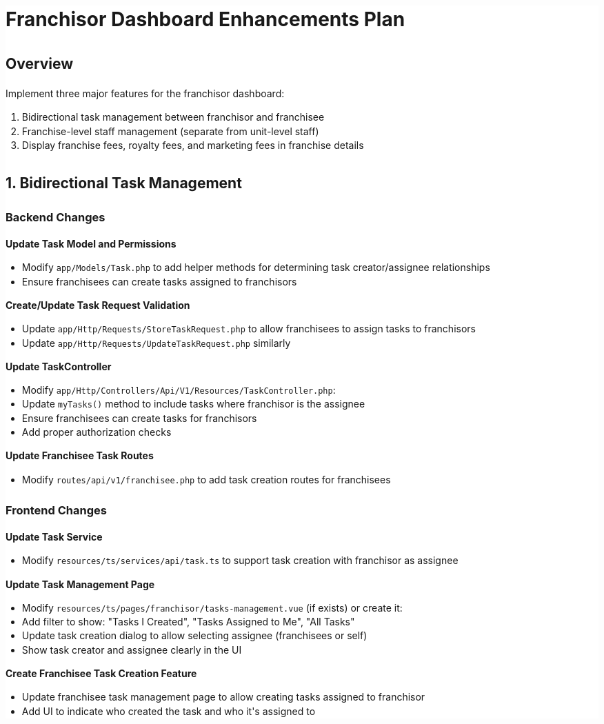 
# Franchisor Dashboard Enhancements Plan

## Overview

Implement three major features for the franchisor dashboard:

1. Bidirectional task management between franchisor and franchisee
2. Franchise-level staff management (separate from unit-level staff)
3. Display franchise fees, royalty fees, and marketing fees in franchise details

## 1. Bidirectional Task Management

### Backend Changes

**Update Task Model and Permissions**

- Modify `app/Models/Task.php` to add helper methods for determining task creator/assignee relationships
- Ensure franchisees can create tasks assigned to franchisors

**Create/Update Task Request Validation**

- Update `app/Http/Requests/StoreTaskRequest.php` to allow franchisees to assign tasks to franchisors
- Update `app/Http/Requests/UpdateTaskRequest.php` similarly

**Update TaskController**

- Modify `app/Http/Controllers/Api/V1/Resources/TaskController.php`:
- Update `myTasks()` method to include tasks where franchisor is the assignee
- Ensure franchisees can create tasks for franchisors
- Add proper authorization checks

**Update Franchisee Task Routes**

- Modify `routes/api/v1/franchisee.php` to add task creation routes for franchisees

### Frontend Changes

**Update Task Service**

- Modify `resources/ts/services/api/task.ts` to support task creation with franchisor as assignee

**Update Task Management Page**

- Modify `resources/ts/pages/franchisor/tasks-management.vue` (if exists) or create it:
- Add filter to show: "Tasks I Created", "Tasks Assigned to Me", "All Tasks"
- Update task creation dialog to allow selecting assignee (franchisees or self)
- Show task creator and assignee clearly in the UI

**Create Franchisee Task Creation Feature**

- Update franchisee task management page to allow creating tasks assigned to franchisor
- Add UI to indicate who created the task and who it's assigned to
